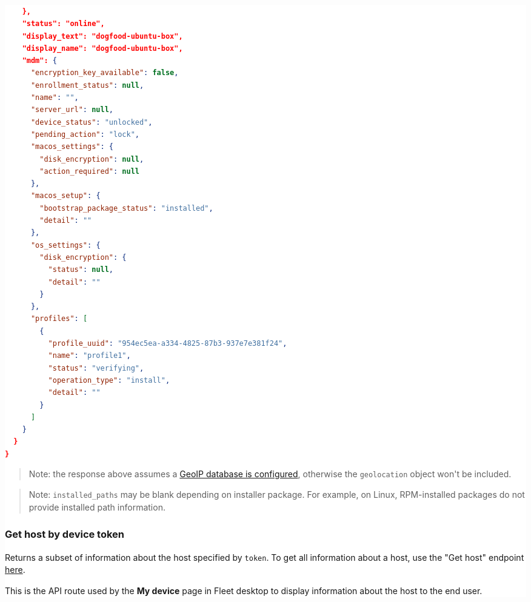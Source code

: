 ```json
    },
    "status": "online",
    "display_text": "dogfood-ubuntu-box",
    "display_name": "dogfood-ubuntu-box",
    "mdm": {
      "encryption_key_available": false,
      "enrollment_status": null,
      "name": "",
      "server_url": null,
      "device_status": "unlocked",
      "pending_action": "lock",
      "macos_settings": {
        "disk_encryption": null,
        "action_required": null
      },
      "macos_setup": {
        "bootstrap_package_status": "installed",
        "detail": ""
      },
      "os_settings": {
        "disk_encryption": {
          "status": null,
          "detail": ""
        }
      },
      "profiles": [
        {
          "profile_uuid": "954ec5ea-a334-4825-87b3-937e7e381f24",
          "name": "profile1",
          "status": "verifying",
          "operation_type": "install",
          "detail": ""
        }
      ]
    }
  }
}
```

> Note: the response above assumes a [GeoIP database is configured](https://fleetdm.com/docs/deploying/configuration#geoip), otherwise the `geolocation` object won't be included.

> Note: `installed_paths` may be blank depending on installer package. For example, on Linux, RPM-installed packages do not provide installed path information.

### Get host by device token

Returns a subset of information about the host specified by `token`. To get all information about a host, use the "Get host" endpoint [here](#get-host).

This is the API route used by the **My device** page in Fleet desktop to display information about the host to the end user.
